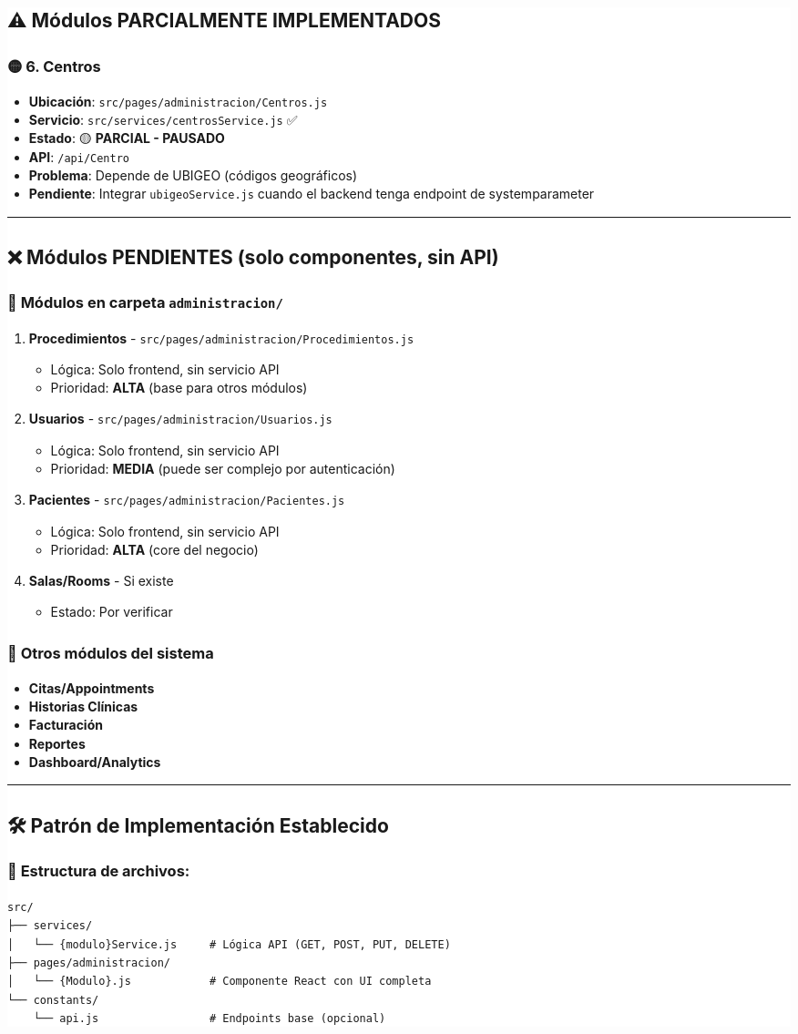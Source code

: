 
## ⚠️ Módulos PARCIALMENTE IMPLEMENTADOS

### 🟡 **6. Centros**
- **Ubicación**: `src/pages/administracion/Centros.js`
- **Servicio**: `src/services/centrosService.js` ✅
- **Estado**: 🟡 **PARCIAL - PAUSADO**
- **API**: `/api/Centro`
- **Problema**: Depende de UBIGEO (códigos geográficos)
- **Pendiente**: Integrar `ubigeoService.js` cuando el backend tenga endpoint de systemparameter

---

## ❌ Módulos PENDIENTES (solo componentes, sin API)

### 🔴 **Módulos en carpeta `administracion/`**

1. **Procedimientos** - `src/pages/administracion/Procedimientos.js`
   - Lógica: Solo frontend, sin servicio API
   - Prioridad: **ALTA** (base para otros módulos)

2. **Usuarios** - `src/pages/administracion/Usuarios.js`
   - Lógica: Solo frontend, sin servicio API
   - Prioridad: **MEDIA** (puede ser complejo por autenticación)

3. **Pacientes** - `src/pages/administracion/Pacientes.js`
   - Lógica: Solo frontend, sin servicio API
   - Prioridad: **ALTA** (core del negocio)

4. **Salas/Rooms** - Si existe
   - Estado: Por verificar

### 🔴 **Otros módulos del sistema**
- **Citas/Appointments**
- **Historias Clínicas**
- **Facturación**
- **Reportes**
- **Dashboard/Analytics**

---

## 🛠️ Patrón de Implementación Establecido

### 📁 **Estructura de archivos:**
```
src/
├── services/
│   └── {modulo}Service.js     # Lógica API (GET, POST, PUT, DELETE)
├── pages/administracion/
│   └── {Modulo}.js            # Componente React con UI completa
└── constants/
    └── api.js                 # Endpoints base (opcional)
```
